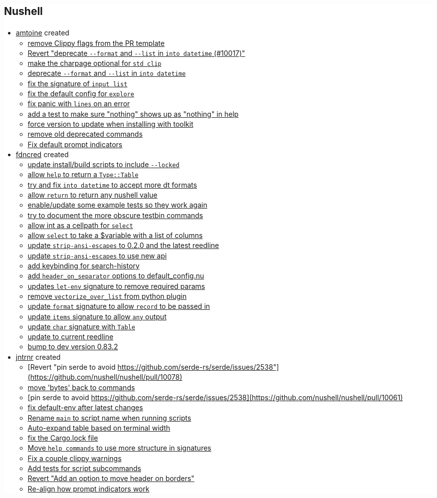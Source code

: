 ## Nushell

- [amtoine](https://github.com/amtoine) created
  - [remove Clippy flags from the PR template](https://github.com/nushell/nushell/pull/10087)
  - [Revert "deprecate `--format` and `--list` in `into datetime` (#10017)"](https://github.com/nushell/nushell/pull/10055)
  - [make the charpage optional for `std clip`](https://github.com/nushell/nushell/pull/10053)
  - [deprecate `--format` and `--list` in `into datetime`](https://github.com/nushell/nushell/pull/10017)
  - [fix the signature of `input list`](https://github.com/nushell/nushell/pull/9977)
  - [fix the default config for `explore`](https://github.com/nushell/nushell/pull/9962)
  - [fix panic with `lines` on an error](https://github.com/nushell/nushell/pull/9967)
  - [add a test to make sure "nothing" shows up as "nothing" in help](https://github.com/nushell/nushell/pull/9941)
  - [force version to update when installing with toolkit](https://github.com/nushell/nushell/pull/9947)
  - [remove old deprecated commands](https://github.com/nushell/nushell/pull/9840)
  - [Fix default prompt indicators](https://github.com/nushell/nushell/pull/9914)
- [fdncred](https://github.com/fdncred) created
  - [update install/build scripts to include `--locked`](https://github.com/nushell/nushell/pull/10086)
  - [allow `help` to return a `Type::Table`](https://github.com/nushell/nushell/pull/10082)
  - [try and fix `into datetime` to accept more dt formats](https://github.com/nushell/nushell/pull/10063)
  - [allow `return` to return any nushell value](https://github.com/nushell/nushell/pull/10067)
  - [enable/update some example tests so they work again](https://github.com/nushell/nushell/pull/10058)
  - [try to document the more obscure testbin commands](https://github.com/nushell/nushell/pull/10057)
  - [allow int as a cellpath for `select`](https://github.com/nushell/nushell/pull/10048)
  - [allow `select` to take a $variable with a list of columns](https://github.com/nushell/nushell/pull/9987)
  - [update `strip-ansi-escapes` to 0.2.0 and the latest reedline](https://github.com/nushell/nushell/pull/9970)
  - [update `strip-ansi-escapes` to use new api](https://github.com/nushell/nushell/pull/9958)
  - [add keybinding for search-history](https://github.com/nushell/nushell/pull/9930)
  - [add `header_on_separator` options to default_config.nu](https://github.com/nushell/nushell/pull/9922)
  - [updates `let-env` signature to remove required params](https://github.com/nushell/nushell/pull/9917)
  - [remove `vectorize_over_list` from python plugin](https://github.com/nushell/nushell/pull/9905)
  - [update `format` signature to allow `record` to be passed in](https://github.com/nushell/nushell/pull/9898)
  - [update `items` signature to allow `any` output](https://github.com/nushell/nushell/pull/9896)
  - [update `char` signature with `Table`](https://github.com/nushell/nushell/pull/9895)
  - [update to current reedline](https://github.com/nushell/nushell/pull/9877)
  - [bump to dev version 0.83.2](https://github.com/nushell/nushell/pull/9866)
- [jntrnr](https://github.com/jntrnr) created
  - [Revert "pin serde to avoid https://github.com/serde-rs/serde/issues/2538"](https://github.com/nushell/nushell/pull/10078)
  - [move 'bytes' back to commands](https://github.com/nushell/nushell/pull/10051)
  - [pin serde to avoid https://github.com/serde-rs/serde/issues/2538](https://github.com/nushell/nushell/pull/10061)
  - [fix default-env after latest changes](https://github.com/nushell/nushell/pull/10052)
  - [Rename `main` to script name when running scripts](https://github.com/nushell/nushell/pull/9948)
  - [Auto-expand table based on terminal width](https://github.com/nushell/nushell/pull/9934)
  - [fix the Cargo.lock file](https://github.com/nushell/nushell/pull/9955)
  - [Move `help commands` to use more structure in signatures](https://github.com/nushell/nushell/pull/9949)
  - [Fix a couple clippy warnings](https://github.com/nushell/nushell/pull/9936)
  - [Add tests for script subcommands](https://github.com/nushell/nushell/pull/9933)
  - [Revert "Add an option to move header on borders"](https://github.com/nushell/nushell/pull/9908)
  - [Re-align how prompt indicators work](https://github.com/nushell/nushell/pull/9907)